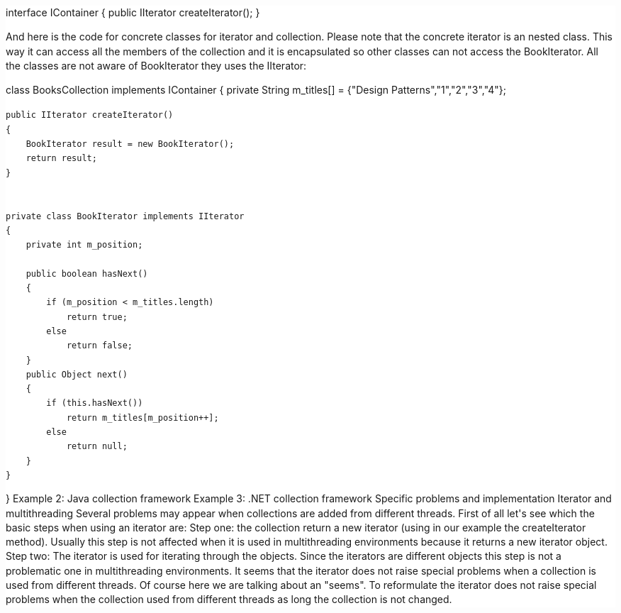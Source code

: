 interface IContainer
{
	public IIterator createIterator();
}

And here is the code for concrete classes for iterator and collection. Please note that the concrete iterator is an nested class. This way it can access all the members of the collection and it is encapsulated so other classes can not access the BookIterator. All the classes are not aware of BookIterator they uses the IIterator:

class BooksCollection implements IContainer
{
	private String m_titles[] = {"Design Patterns","1","2","3","4"};

	public IIterator createIterator()
	{
		BookIterator result = new BookIterator();
		return result;
	}


	private class BookIterator implements IIterator
	{
		private int m_position;

		public boolean hasNext()
		{
			if (m_position < m_titles.length)
				return true;
			else
				return false;
		}
		public Object next()
		{
			if (this.hasNext())
				return m_titles[m_position++];
			else
				return null;
		}
	}
}
Example 2: Java collection framework 
Example 3: .NET collection framework 
Specific problems and implementation
Iterator and multithreading
Several problems may appear when collections are added from different threads. First of all let's see which the basic steps when using an iterator are:
	Step one: the collection return a new iterator (using in our example the createIterator method). Usually this step is not affected when it is used in multithreading environments because it returns a new iterator object.
	Step two: The iterator is used for iterating through the objects. Since the iterators are different objects this step is not a problematic one in multithreading environments.
It seems that the iterator does not raise special problems when a collection is used from different threads. Of course here we are talking about an "seems". To reformulate the iterator does not raise special problems when the collection used from different threads as long the collection is not changed.
